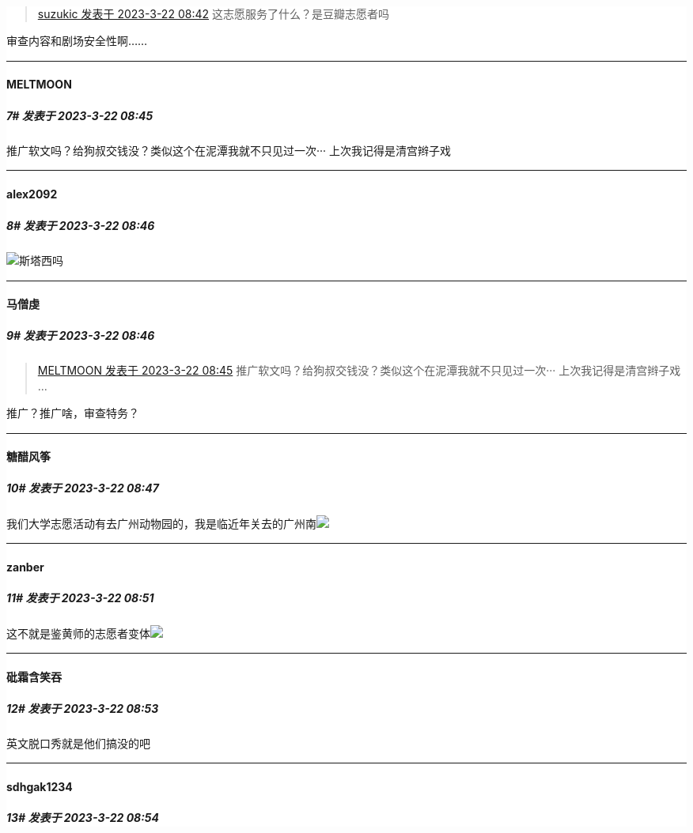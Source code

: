 <blockquote><a href="httphttps://bbs.saraba1st.com/2b/forum.php?mod=redirect&amp;goto=findpost&amp;pid=60175997&amp;ptid=2125224" target="_blank">suzukic 发表于 2023-3-22 08:42</a>
这志愿服务了什么？是豆瓣志愿者吗</blockquote>
审查内容和剧场安全性啊……

*****

####  MELTMOON  
##### 7#       发表于 2023-3-22 08:45

推广软文吗？给狗叔交钱没？类似这个在泥潭我就不只见过一次··· 上次我记得是清宫辫子戏

*****

####  alex2092  
##### 8#       发表于 2023-3-22 08:46

<img src="https://static.saraba1st.com/image/smiley/face2017/067.png" referrerpolicy="no-referrer">斯塔西吗

*****

####  马僧虔  
##### 9#       发表于 2023-3-22 08:46

<blockquote><a href="httphttps://bbs.saraba1st.com/2b/forum.php?mod=redirect&amp;goto=findpost&amp;pid=60176022&amp;ptid=2125224" target="_blank">MELTMOON 发表于 2023-3-22 08:45</a>
推广软文吗？给狗叔交钱没？类似这个在泥潭我就不只见过一次··· 上次我记得是清宫辫子戏 ...</blockquote>
推广？推广啥，审查特务？

*****

####  糖醋风筝  
##### 10#       发表于 2023-3-22 08:47

我们大学志愿活动有去广州动物园的，我是临近年关去的广州南<img src="https://static.saraba1st.com/image/smiley/face2017/009.gif" referrerpolicy="no-referrer">

*****

####  zanber  
##### 11#       发表于 2023-3-22 08:51

这不就是鉴黄师的志愿者变体<img src="https://static.saraba1st.com/image/smiley/face2017/037.png" referrerpolicy="no-referrer">

*****

####  砒霜含笑吞  
##### 12#       发表于 2023-3-22 08:53

英文脱口秀就是他们搞没的吧

*****

####  sdhgak1234  
##### 13#       发表于 2023-3-22 08:54
